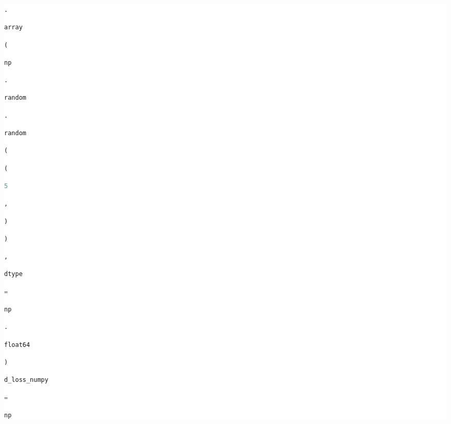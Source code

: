 ```python
.
```
```python
array
```
```python
(
```
```python
np
```
```python
.
```
```python
random
```
```python
.
```
```python
random
```
```python
(
```
```python
(
```
```python
5
```
```python
,
```
```python
)
```
```python
)
```
```python
,
```
```python
dtype
```
```python
=
```
```python
np
```
```python
.
```
```python
float64
```
```python
)
```
```python
d_loss_numpy
```
```python
=
```
```python
np
```
```python
```